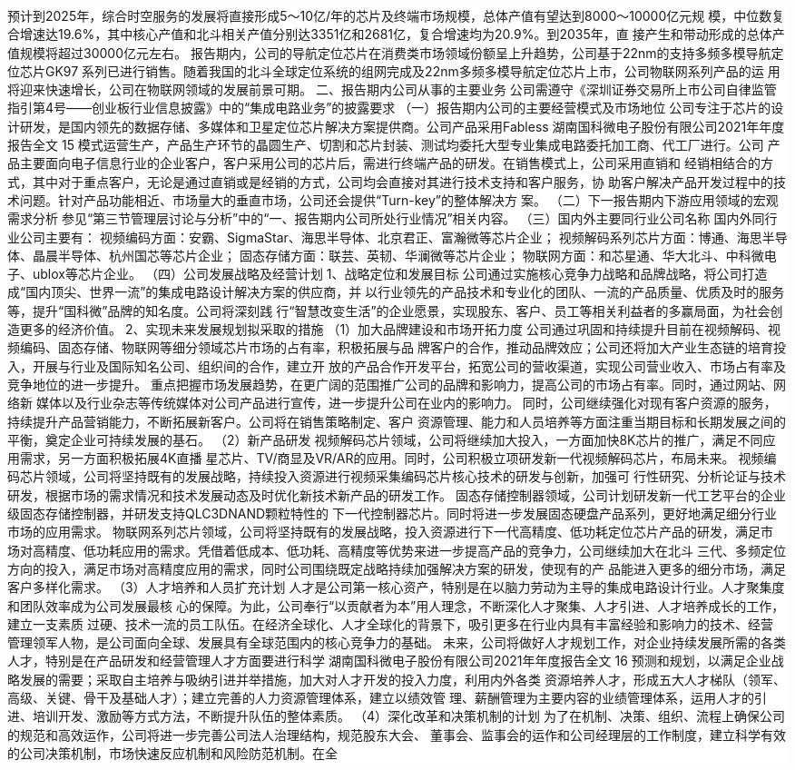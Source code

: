 预计到2025年，综合时空服务的发展将直接形成5～10亿/年的芯片及终端市场规模，总体产值有望达到8000～10000亿元规
模，中位数复合增速达19.6%，其中核心产值和北斗相关产值分别达3351亿和2681亿，复合增速均为20.9%。到2035年，直
接产生和带动形成的总体产值规模将超过30000亿元左右。
报告期内，公司的导航定位芯片在消费类市场领域份额呈上升趋势，公司基于22nm的支持多频多模导航定位芯片GK97
系列已进行销售。随着我国的北斗全球定位系统的组网完成及22nm多频多模导航定位芯片上市，公司物联网系列产品的运
用将迎来快速增长，公司在物联网领域的发展前景可期。
二、报告期内公司从事的主要业务
公司需遵守《深圳证券交易所上市公司自律监管指引第4号——创业板行业信息披露》中的“集成电路业务”的披露要求
（一）报告期内公司的主要经营模式及市场地位
公司专注于芯片的设计研发，是国内领先的数据存储、多媒体和卫星定位芯片解决方案提供商。公司产品采用Fabless
湖南国科微电子股份有限公司2021年年度报告全文
15
模式运营生产，产品生产环节的晶圆生产、切割和芯片封装、测试均委托大型专业集成电路委托加工商、代工厂进行。公司
产品主要面向电子信息行业的企业客户，客户采用公司的芯片后，需进行终端产品的研发。在销售模式上，公司采用直销和
经销相结合的方式，其中对于重点客户，无论是通过直销或是经销的方式，公司均会直接对其进行技术支持和客户服务，协
助客户解决产品开发过程中的技术问题。针对产品功能相近、市场量大的垂直市场，公司还会提供“Turn-key”的整体解决方
案。
（二）下一报告期内下游应用领域的宏观需求分析
参见“第三节管理层讨论与分析”中的“一、报告期内公司所处行业情况”相关内容。
（三）国内外主要同行业公司名称
国内外同行业公司主要有：
视频编码方面：安霸、SigmaStar、海思半导体、北京君正、富瀚微等芯片企业；
视频解码系列芯片方面：博通、海思半导体、晶晨半导体、杭州国芯等芯片企业；
固态存储方面：联芸、英韧、华澜微等芯片企业；
物联网方面：和芯星通、华大北斗、中科微电子、ublox等芯片企业。
（四）公司发展战略及经营计划
1、战略定位和发展目标
公司通过实施核心竞争力战略和品牌战略，将公司打造成“国内顶尖、世界一流”的集成电路设计解决方案的供应商，并
以行业领先的产品技术和专业化的团队、一流的产品质量、优质及时的服务等，提升“国科微”品牌的知名度。公司将深刻践
行“智慧改变生活”的企业愿景，实现股东、客户、员工等相关利益者的多赢局面，为社会创造更多的经济价值。
2、实现未来发展规划拟采取的措施
（1）加大品牌建设和市场开拓力度
公司通过巩固和持续提升目前在视频解码、视频编码、固态存储、物联网等细分领域芯片市场的占有率，积极拓展与品
牌客户的合作，推动品牌效应；公司还将加大产业生态链的培育投入，开展与行业及国际知名公司、组织间的合作，建立开
放的产品合作开发平台，拓宽公司的营收渠道，实现公司营业收入、市场占有率及竞争地位的进一步提升。
重点把握市场发展趋势，在更广阔的范围推广公司的品牌和影响力，提高公司的市场占有率。同时，通过网站、网络新
媒体以及行业杂志等传统媒体对公司产品进行宣传，进一步提升公司在业内的影响力。
同时，公司继续强化对现有客户资源的服务，持续提升产品营销能力，不断拓展新客户。公司将在销售策略制定、客户
资源管理、能力和人员培养等方面注重当期目标和长期发展之间的平衡，奠定企业可持续发展的基石。
（2）新产品研发
视频解码芯片领域，公司将继续加大投入，一方面加快8K芯片的推广，满足不同应用需求，另一方面积极拓展4K直播
星芯片、TV/商显及VR/AR的应用。同时，公司积极立项研发新一代视频解码芯片，布局未来。
视频编码芯片领域，公司将坚持既有的发展战略，持续投入资源进行视频采集编码芯片核心技术的研发与创新，加强可
行性研究、分析论证与技术研发，根据市场的需求情况和技术发展动态及时优化新技术新产品的研发工作。
固态存储控制器领域，公司计划研发新一代工艺平台的企业级固态存储控制器，并研发支持QLC3DNAND颗粒特性的
下一代控制器芯片。同时将进一步发展固态硬盘产品系列，更好地满足细分行业市场的应用需求。
物联网系列芯片领域，公司将坚持既有的发展战略，投入资源进行下一代高精度、低功耗定位芯片产品的研发，满足市
场对高精度、低功耗应用的需求。凭借着低成本、低功耗、高精度等优势来进一步提高产品的竞争力，公司继续加大在北斗
三代、多频定位方向的投入，满足市场对高精度应用的需求，同时公司围绕既定战略持续加强解决方案的研发，使现有的产
品能进入更多的细分市场，满足客户多样化需求。
（3）人才培养和人员扩充计划
人才是公司第一核心资产，特别是在以脑力劳动为主导的集成电路设计行业。人才聚集度和团队效率成为公司发展最核
心的保障。为此，公司奉行“以贡献者为本”用人理念，不断深化人才聚集、人才引进、人才培养成长的工作，建立一支素质
过硬、技术一流的员工队伍。在经济全球化、人才全球化的背景下，吸引更多在行业内具有丰富经验和影响力的技术、经营
管理领军人物，是公司面向全球、发展具有全球范围内的核心竞争力的基础。
未来，公司将做好人才规划工作，对企业持续发展所需的各类人才，特别是在产品研发和经营管理人才方面要进行科学
湖南国科微电子股份有限公司2021年年度报告全文
16
预测和规划，以满足企业战略发展的需要；采取自主培养与吸纳引进并举措施，加大对人才开发的投入力度，利用内外各类
资源培养人才，形成五大人才梯队（领军、高级、关键、骨干及基础人才）；建立完善的人力资源管理体系，建立以绩效管
理、薪酬管理为主要内容的业绩管理体系，运用人才的引进、培训开发、激励等方式方法，不断提升队伍的整体素质。
（4）深化改革和决策机制的计划
为了在机制、决策、组织、流程上确保公司的规范和高效运作，公司将进一步完善公司法人治理结构，规范股东大会、
董事会、监事会的运作和公司经理层的工作制度，建立科学有效的公司决策机制，市场快速反应机制和风险防范机制。在全
